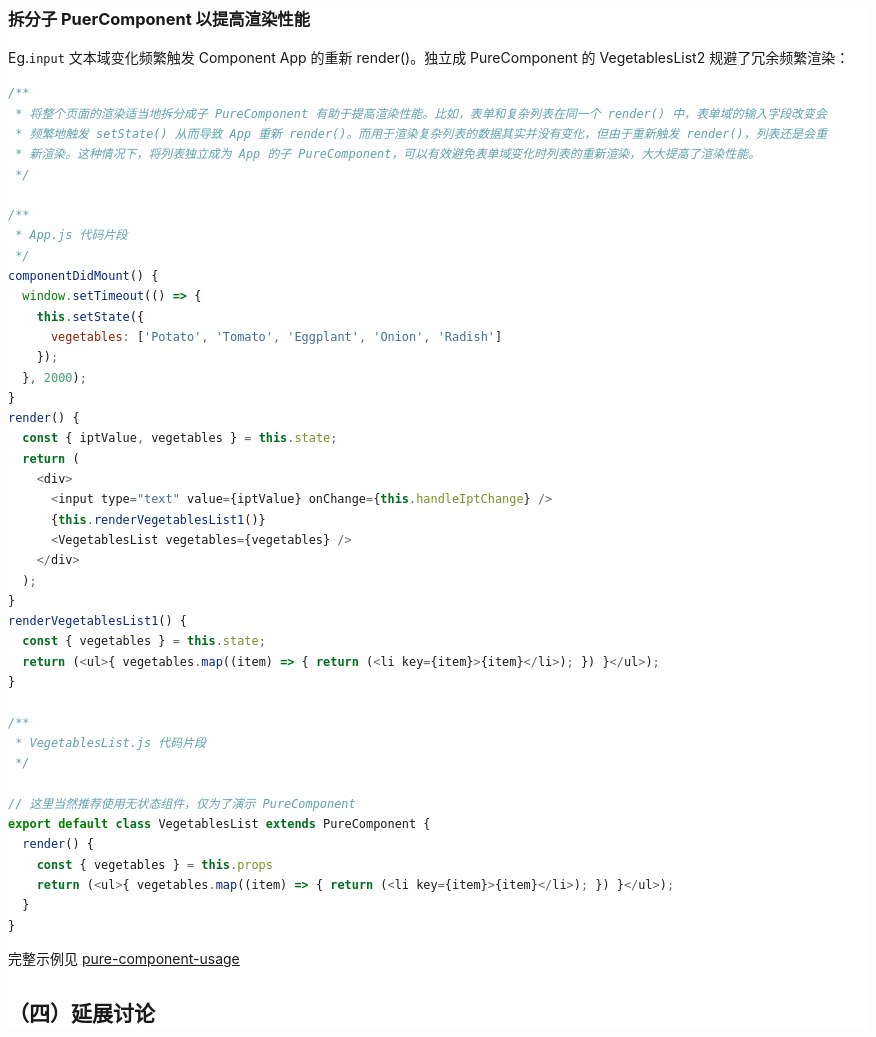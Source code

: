 ### 拆分子 PuerComponent 以提高渲染性能

Eg.`input` 文本域变化频繁触发 Component App 的重新 render()。独立成 PureComponent 的 VegetablesList2 规避了冗余频繁渲染：

```js
/**
 * 将整个页面的渲染适当地拆分成子 PureComponent 有助于提高渲染性能。比如，表单和复杂列表在同一个 render() 中，表单域的输入字段改变会
 * 频繁地触发 setState() 从而导致 App 重新 render()。而用于渲染复杂列表的数据其实并没有变化，但由于重新触发 render()，列表还是会重
 * 新渲染。这种情况下，将列表独立成为 App 的子 PureComponent，可以有效避免表单域变化时列表的重新渲染，大大提高了渲染性能。
 */

/**
 * App.js 代码片段
 */
componentDidMount() {
  window.setTimeout(() => {
    this.setState({
      vegetables: ['Potato', 'Tomato', 'Eggplant', 'Onion', 'Radish']
    });
  }, 2000);
}
render() {
  const { iptValue, vegetables } = this.state;
  return (
    <div>
      <input type="text" value={iptValue} onChange={this.handleIptChange} />
      {this.renderVegetablesList1()}
      <VegetablesList vegetables={vegetables} />
    </div>
  );
}
renderVegetablesList1() {
  const { vegetables } = this.state;
  return (<ul>{ vegetables.map((item) => { return (<li key={item}>{item}</li>); }) }</ul>);
}

/**
 * VegetablesList.js 代码片段
 */

// 这里当然推荐使用无状态组件，仅为了演示 PureComponent
export default class VegetablesList extends PureComponent {
  render() {
    const { vegetables } = this.props
    return (<ul>{ vegetables.map((item) => { return (<li key={item}>{item}</li>); }) }</ul>);
  }
}
```

完整示例见 [pure-component-usage](https://github.com/AnHongpeng/blog/tree/master/docCode/05-pure-component-usage)

## （四）延展讨论
